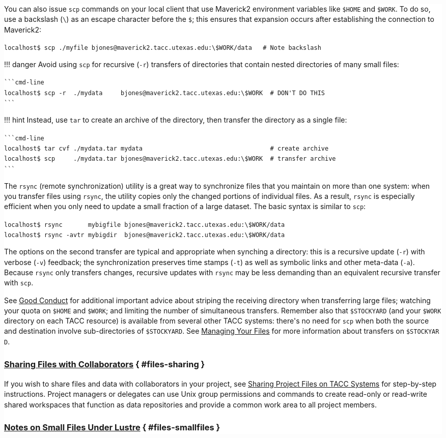 You can also issue `scp` commands on your local client that use Maverick2 environment variables like `$HOME` and `$WORK`. To do so, use a backslash (`\`) as an escape character before the `$`; this ensures that expansion occurs after establishing the connection to Maverick2:

```cmd-line
localhost$ scp ./myfile bjones@maverick2.tacc.utexas.edu:\$WORK/data   # Note backslash
```

!!! danger
	Avoid using `scp` for recursive (`-r`) transfers of directories that contain nested directories of many small files:

	```cmd-line
	localhost$ scp -r  ./mydata     bjones@maverick2.tacc.utexas.edu:\$WORK  # DON'T DO THIS
	```

!!! hint
	Instead, use `tar` to create an archive of the directory, then transfer the directory as a single file:

	```cmd-line
	localhost$ tar cvf ./mydata.tar mydata                                   # create archive
	localhost$ scp     ./mydata.tar bjones@maverick2.tacc.utexas.edu:\$WORK  # transfer archive
	```

The `rsync` (remote synchronization) utility is a great way to synchronize files that you maintain on more than one system: when you transfer files using `rsync`, the utility copies only the changed portions of individual files. As a result, `rsync` is especially efficient when you only need to update a small fraction of a large dataset. The basic syntax is similar to `scp`:

```cmd-line
localhost$ rsync       mybigfile bjones@maverick2.tacc.utexas.edu:\$WORK/data
localhost$ rsync -avtr mybigdir  bjones@maverick2.tacc.utexas.edu:\$WORK/data
```

The options on the second transfer are typical and appropriate when synching a directory: this is a recursive update (`-r`) with verbose (`-v`) feedback; the synchronization preserves time stamps (`-t`) as well as symbolic links and other meta-data (`-a`). Because `rsync` only transfers changes, recursive updates with `rsync` may be less demanding than an equivalent recursive transfer with `scp`.

See [Good Conduct](#conduct) for additional important advice about striping the receiving directory when transferring large files; watching your quota on `$HOME` and `$WORK`; and limiting the number of simultaneous transfers. Remember also that `$STOCKYARD` (and your `$WORK` directory on each TACC resource) is available from several other TACC systems: there's no need for `scp` when both the source and destination involve sub-directories of `$STOCKYARD`. See [Managing Your Files](#files) for more information about transfers on `$STOCKYARD`.


### [Sharing Files with Collaborators](#files-sharing) { #files-sharing }

If you wish to share files and data with collaborators in your project, see [Sharing Project Files on TACC Systems](../../tutorials/sharingprojectfiles) for step-by-step instructions. Project managers or delegates can use Unix group permissions and commands to create read-only or read-write shared workspaces that function as data repositories and provide a common work area to all project members.

### [Notes on Small Files Under Lustre](#files-smallfiles) { #files-smallfiles }
